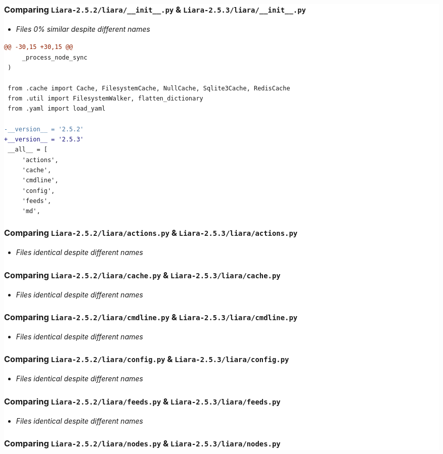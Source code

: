 ### Comparing `Liara-2.5.2/liara/__init__.py` & `Liara-2.5.3/liara/__init__.py`

 * *Files 0% similar despite different names*

```diff
@@ -30,15 +30,15 @@
     _process_node_sync
 )
 
 from .cache import Cache, FilesystemCache, NullCache, Sqlite3Cache, RedisCache
 from .util import FilesystemWalker, flatten_dictionary
 from .yaml import load_yaml
 
-__version__ = '2.5.2'
+__version__ = '2.5.3'
 __all__ = [
     'actions',
     'cache',
     'cmdline',
     'config',
     'feeds',
     'md',
```

### Comparing `Liara-2.5.2/liara/actions.py` & `Liara-2.5.3/liara/actions.py`

 * *Files identical despite different names*

### Comparing `Liara-2.5.2/liara/cache.py` & `Liara-2.5.3/liara/cache.py`

 * *Files identical despite different names*

### Comparing `Liara-2.5.2/liara/cmdline.py` & `Liara-2.5.3/liara/cmdline.py`

 * *Files identical despite different names*

### Comparing `Liara-2.5.2/liara/config.py` & `Liara-2.5.3/liara/config.py`

 * *Files identical despite different names*

### Comparing `Liara-2.5.2/liara/feeds.py` & `Liara-2.5.3/liara/feeds.py`

 * *Files identical despite different names*

### Comparing `Liara-2.5.2/liara/nodes.py` & `Liara-2.5.3/liara/nodes.py`
